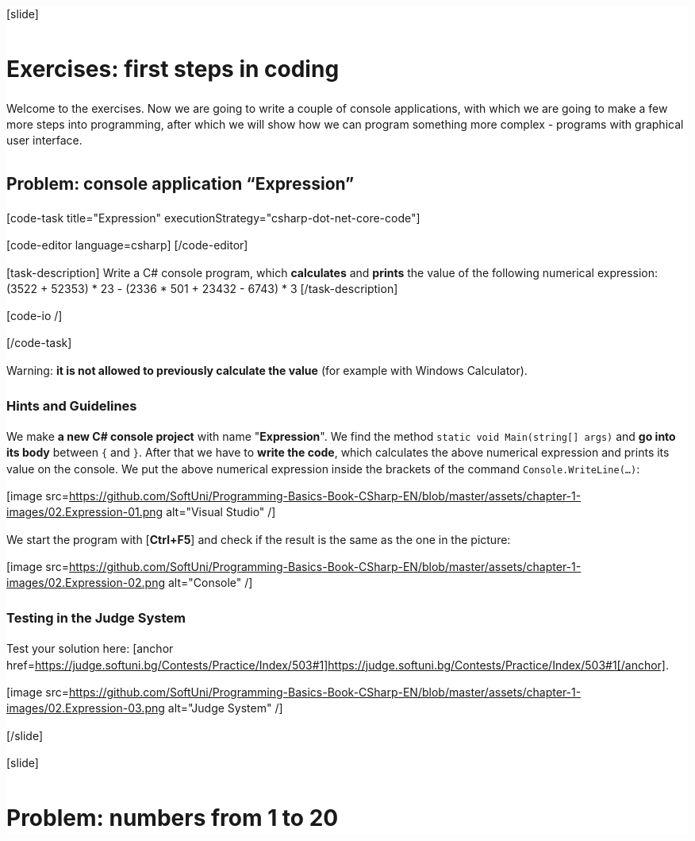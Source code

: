 [slide]
# Exercises: first steps in coding

Welcome to the exercises. Now we are going to write a couple of console applications, with which we are going to make a few more steps into programming, after which we will show how we can program something more complex - programs with graphical user interface.

## Problem: console application “Expression”

[code-task title="Expression" executionStrategy="csharp-dot-net-core-code"]

[code-editor language=csharp]
[/code-editor]

[task-description]
Write a C# console program, which **calculates** and **prints** the value of the following numerical expression:
(3522 + 52353) * 23 - (2336 * 501 + 23432 - 6743) * 3
[/task-description]

[code-io /]

[/code-task]

Warning: **it is not allowed to previously calculate the value** (for example with Windows Calculator).

### Hints and Guidelines

We make **a new  C# console project** with name "**Expression**".	We find the method `static void Main(string[] args)` and **go into its body** between `{` and `}`. After that we have to **write the code**, which calculates the above numerical expression and prints its value on the console. We put the above numerical expression inside the brackets of the command `Console.WriteLine(…)`:

[image src=https://github.com/SoftUni/Programming-Basics-Book-CSharp-EN/blob/master/assets/chapter-1-images/02.Expression-01.png alt="Visual Studio" /]

We start the program with [**Ctrl+F5**] and check if the result is the same as the one in the picture:

[image src=https://github.com/SoftUni/Programming-Basics-Book-CSharp-EN/blob/master/assets/chapter-1-images/02.Expression-02.png alt="Console" /]

### Testing in the Judge System

Test your solution here: [anchor href=https://judge.softuni.bg/Contests/Practice/Index/503#1]https://judge.softuni.bg/Contests/Practice/Index/503#1[/anchor].

[image src=https://github.com/SoftUni/Programming-Basics-Book-CSharp-EN/blob/master/assets/chapter-1-images/02.Expression-03.png alt="Judge System" /]

[/slide]

[slide]
# Problem: numbers from 1 to 20
